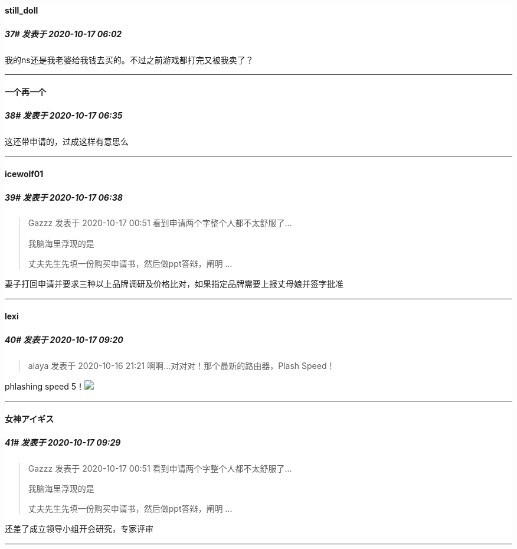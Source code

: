 ####  still_doll  
##### 37#       发表于 2020-10-17 06:02


我的ns还是我老婆给我钱去买的。不过之前游戏都打完又被我卖了？


-----

####  一个再一个  
##### 38#       发表于 2020-10-17 06:35


这还带申请的，过成这样有意思么


-----

####  icewolf01  
##### 39#       发表于 2020-10-17 06:38


<blockquote>Gazzz 发表于 2020-10-17 00:51
看到申请两个字整个人都不太舒服了...

我脑海里浮现的是

丈夫先生先填一份购买申请书，然后做ppt答辩，阐明 ...</blockquote>
妻子打回申请并要求三种以上品牌调研及价格比对，如果指定品牌需要上报丈母娘并签字批准


-----

####  lexi  
##### 40#       发表于 2020-10-17 09:20


<blockquote>alaya 发表于 2020-10-16 21:21
啊啊…对对对！那个最新的路由器，Plash Speed！</blockquote>
phlashing speed 5！<img src="https://static.saraba1st.com/image/smiley/face2017/067.png" referrerpolicy="no-referrer">


-----

####  女神アイギス  
##### 41#       发表于 2020-10-17 09:29


<blockquote>Gazzz 发表于 2020-10-17 00:51
看到申请两个字整个人都不太舒服了...

我脑海里浮现的是

丈夫先生先填一份购买申请书，然后做ppt答辩，阐明 ...</blockquote>
还差了成立领导小组开会研究，专家评审


-----

